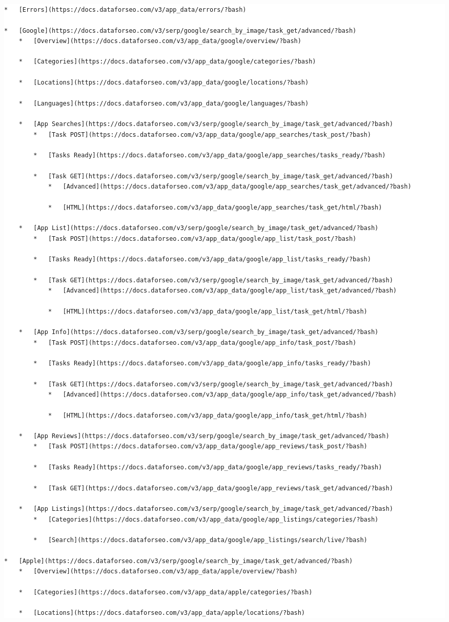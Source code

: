     *   [Errors](https://docs.dataforseo.com/v3/app_data/errors/?bash)
        
    *   [Google](https://docs.dataforseo.com/v3/serp/google/search_by_image/task_get/advanced/?bash)
        *   [Overview](https://docs.dataforseo.com/v3/app_data/google/overview/?bash)
            
        *   [Categories](https://docs.dataforseo.com/v3/app_data/google/categories/?bash)
            
        *   [Locations](https://docs.dataforseo.com/v3/app_data/google/locations/?bash)
            
        *   [Languages](https://docs.dataforseo.com/v3/app_data/google/languages/?bash)
            
        *   [App Searches](https://docs.dataforseo.com/v3/serp/google/search_by_image/task_get/advanced/?bash)
            *   [Task POST](https://docs.dataforseo.com/v3/app_data/google/app_searches/task_post/?bash)
                
            *   [Tasks Ready](https://docs.dataforseo.com/v3/app_data/google/app_searches/tasks_ready/?bash)
                
            *   [Task GET](https://docs.dataforseo.com/v3/serp/google/search_by_image/task_get/advanced/?bash)
                *   [Advanced](https://docs.dataforseo.com/v3/app_data/google/app_searches/task_get/advanced/?bash)
                    
                *   [HTML](https://docs.dataforseo.com/v3/app_data/google/app_searches/task_get/html/?bash)
                    
        *   [App List](https://docs.dataforseo.com/v3/serp/google/search_by_image/task_get/advanced/?bash)
            *   [Task POST](https://docs.dataforseo.com/v3/app_data/google/app_list/task_post/?bash)
                
            *   [Tasks Ready](https://docs.dataforseo.com/v3/app_data/google/app_list/tasks_ready/?bash)
                
            *   [Task GET](https://docs.dataforseo.com/v3/serp/google/search_by_image/task_get/advanced/?bash)
                *   [Advanced](https://docs.dataforseo.com/v3/app_data/google/app_list/task_get/advanced/?bash)
                    
                *   [HTML](https://docs.dataforseo.com/v3/app_data/google/app_list/task_get/html/?bash)
                    
        *   [App Info](https://docs.dataforseo.com/v3/serp/google/search_by_image/task_get/advanced/?bash)
            *   [Task POST](https://docs.dataforseo.com/v3/app_data/google/app_info/task_post/?bash)
                
            *   [Tasks Ready](https://docs.dataforseo.com/v3/app_data/google/app_info/tasks_ready/?bash)
                
            *   [Task GET](https://docs.dataforseo.com/v3/serp/google/search_by_image/task_get/advanced/?bash)
                *   [Advanced](https://docs.dataforseo.com/v3/app_data/google/app_info/task_get/advanced/?bash)
                    
                *   [HTML](https://docs.dataforseo.com/v3/app_data/google/app_info/task_get/html/?bash)
                    
        *   [App Reviews](https://docs.dataforseo.com/v3/serp/google/search_by_image/task_get/advanced/?bash)
            *   [Task POST](https://docs.dataforseo.com/v3/app_data/google/app_reviews/task_post/?bash)
                
            *   [Tasks Ready](https://docs.dataforseo.com/v3/app_data/google/app_reviews/tasks_ready/?bash)
                
            *   [Task GET](https://docs.dataforseo.com/v3/app_data/google/app_reviews/task_get/advanced/?bash)
                
        *   [App Listings](https://docs.dataforseo.com/v3/serp/google/search_by_image/task_get/advanced/?bash)
            *   [Categories](https://docs.dataforseo.com/v3/app_data/google/app_listings/categories/?bash)
                
            *   [Search](https://docs.dataforseo.com/v3/app_data/google/app_listings/search/live/?bash)
                
    *   [Apple](https://docs.dataforseo.com/v3/serp/google/search_by_image/task_get/advanced/?bash)
        *   [Overview](https://docs.dataforseo.com/v3/app_data/apple/overview/?bash)
            
        *   [Categories](https://docs.dataforseo.com/v3/app_data/apple/categories/?bash)
            
        *   [Locations](https://docs.dataforseo.com/v3/app_data/apple/locations/?bash)
            